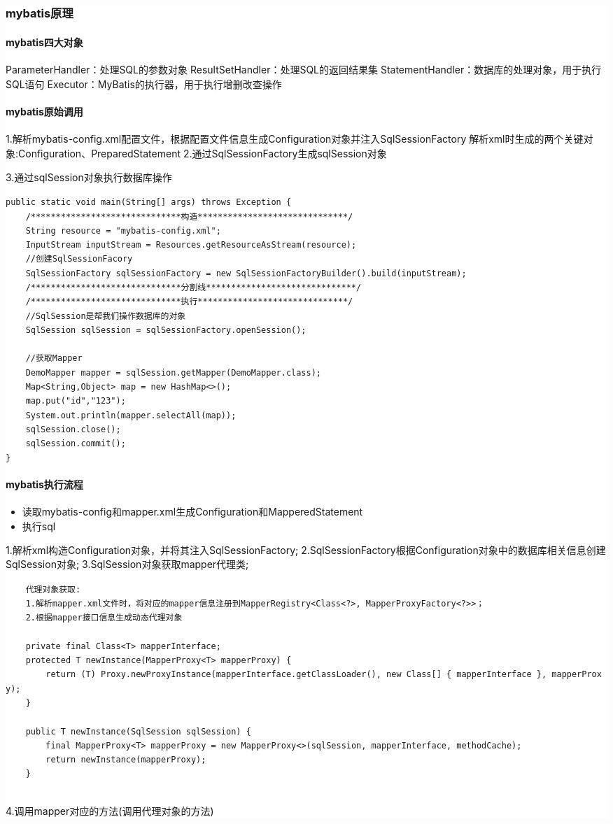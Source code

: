 ### mybatis原理

#### mybatis四大对象
ParameterHandler：处理SQL的参数对象
ResultSetHandler：处理SQL的返回结果集
StatementHandler：数据库的处理对象，用于执行SQL语句
Executor：MyBatis的执行器，用于执行增删改查操作

#### mybatis原始调用

1.解析mybatis-config.xml配置文件，根据配置文件信息生成Configuration对象并注入SqlSessionFactory
    解析xml时生成的两个关键对象:Configuration、PreparedStatement
2.通过SqlSessionFactory生成sqlSession对象
    
3.通过sqlSession对象执行数据库操作

```
public static void main(String[] args) throws Exception {
    /******************************构造******************************/
    String resource = "mybatis-config.xml";
    InputStream inputStream = Resources.getResourceAsStream(resource);
    //创建SqlSessionFacory
    SqlSessionFactory sqlSessionFactory = new SqlSessionFactoryBuilder().build(inputStream);
    /******************************分割线******************************/
    /******************************执行******************************/
    //SqlSession是帮我们操作数据库的对象
    SqlSession sqlSession = sqlSessionFactory.openSession();

    //获取Mapper
    DemoMapper mapper = sqlSession.getMapper(DemoMapper.class);
    Map<String,Object> map = new HashMap<>();
    map.put("id","123");
    System.out.println(mapper.selectAll(map));
    sqlSession.close();
    sqlSession.commit();
}
```

#### mybatis执行流程
- 读取mybatis-config和mapper.xml生成Configuration和MapperedStatement
- 执行sql


1.解析xml构造Configuration对象，并将其注入SqlSessionFactory;
2.SqlSessionFactory根据Configuration对象中的数据库相关信息创建SqlSession对象;
3.SqlSession对象获取mapper代理类;
```
    代理对象获取:
    1.解析mapper.xml文件时，将对应的mapper信息注册到MapperRegistry<Class<?>, MapperProxyFactory<?>>；
    2.根据mapper接口信息生成动态代理对象

    private final Class<T> mapperInterface;
    protected T newInstance(MapperProxy<T> mapperProxy) {
        return (T) Proxy.newProxyInstance(mapperInterface.getClassLoader(), new Class[] { mapperInterface }, mapperProxy);
    }
    
    public T newInstance(SqlSession sqlSession) {
        final MapperProxy<T> mapperProxy = new MapperProxy<>(sqlSession, mapperInterface, methodCache);
        return newInstance(mapperProxy);
    }
    
```
4.调用mapper对应的方法(调用代理对象的方法)
```
```